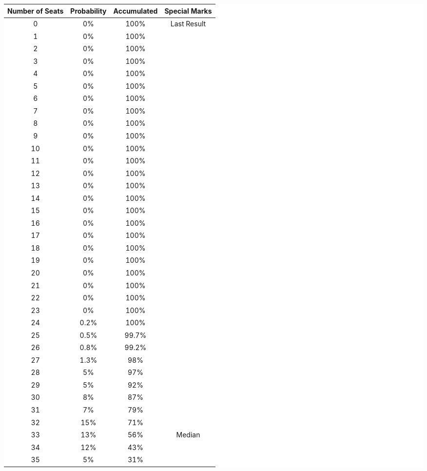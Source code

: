 | Number of Seats | Probability | Accumulated | Special Marks |
|:---------------:|:-----------:|:-----------:|:-------------:|
| 0 | 0% | 100% | Last Result |
| 1 | 0% | 100% |  |
| 2 | 0% | 100% |  |
| 3 | 0% | 100% |  |
| 4 | 0% | 100% |  |
| 5 | 0% | 100% |  |
| 6 | 0% | 100% |  |
| 7 | 0% | 100% |  |
| 8 | 0% | 100% |  |
| 9 | 0% | 100% |  |
| 10 | 0% | 100% |  |
| 11 | 0% | 100% |  |
| 12 | 0% | 100% |  |
| 13 | 0% | 100% |  |
| 14 | 0% | 100% |  |
| 15 | 0% | 100% |  |
| 16 | 0% | 100% |  |
| 17 | 0% | 100% |  |
| 18 | 0% | 100% |  |
| 19 | 0% | 100% |  |
| 20 | 0% | 100% |  |
| 21 | 0% | 100% |  |
| 22 | 0% | 100% |  |
| 23 | 0% | 100% |  |
| 24 | 0.2% | 100% |  |
| 25 | 0.5% | 99.7% |  |
| 26 | 0.8% | 99.2% |  |
| 27 | 1.3% | 98% |  |
| 28 | 5% | 97% |  |
| 29 | 5% | 92% |  |
| 30 | 8% | 87% |  |
| 31 | 7% | 79% |  |
| 32 | 15% | 71% |  |
| 33 | 13% | 56% | Median |
| 34 | 12% | 43% |  |
| 35 | 5% | 31% |  |